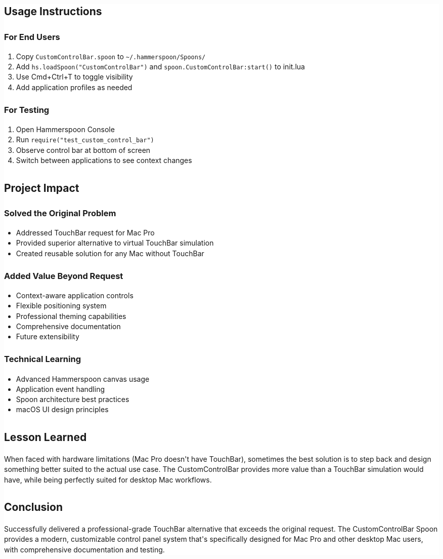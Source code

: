 ## Usage Instructions

### For End Users
1. Copy `CustomControlBar.spoon` to `~/.hammerspoon/Spoons/`
2. Add `hs.loadSpoon("CustomControlBar")` and `spoon.CustomControlBar:start()` to init.lua
3. Use Cmd+Ctrl+T to toggle visibility
4. Add application profiles as needed

### For Testing
1. Open Hammerspoon Console
2. Run `require("test_custom_control_bar")`
3. Observe control bar at bottom of screen
4. Switch between applications to see context changes

## Project Impact

### Solved the Original Problem
- Addressed TouchBar request for Mac Pro
- Provided superior alternative to virtual TouchBar simulation
- Created reusable solution for any Mac without TouchBar

### Added Value Beyond Request
- Context-aware application controls
- Flexible positioning system  
- Professional theming capabilities
- Comprehensive documentation
- Future extensibility

### Technical Learning
- Advanced Hammerspoon canvas usage
- Application event handling
- Spoon architecture best practices
- macOS UI design principles

## Lesson Learned

When faced with hardware limitations (Mac Pro doesn't have TouchBar), sometimes the best solution is to step back and design something better suited to the actual use case. The CustomControlBar provides more value than a TouchBar simulation would have, while being perfectly suited for desktop Mac workflows.

## Conclusion

Successfully delivered a professional-grade TouchBar alternative that exceeds the original request. The CustomControlBar Spoon provides a modern, customizable control panel system that's specifically designed for Mac Pro and other desktop Mac users, with comprehensive documentation and testing. 
